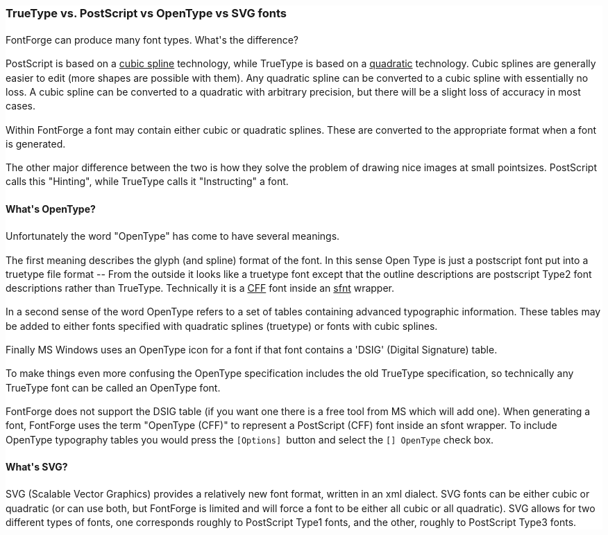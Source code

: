 ### TrueType vs. PostScript vs OpenType vs SVG fonts

FontForge can produce many font types. What's the difference?

PostScript is based on a [cubic spline](bezier.html) technology, while
TrueType is based on a [quadratic](bezier.html) technology. Cubic
splines are generally easier to edit (more shapes are possible with
them). Any quadratic spline can be converted to a cubic spline with
essentially no loss. A cubic spline can be converted to a quadratic with
arbitrary precision, but there will be a slight loss of accuracy in most
cases.

Within FontForge a font may contain either cubic or quadratic splines.
These are converted to the appropriate format when a font is generated.

The other major difference between the two is how they solve the problem
of drawing nice images at small pointsizes. PostScript calls this
"Hinting", while TrueType calls it "Instructing" a font.

#### What's OpenType?

Unfortunately the word "OpenType" has come to have several meanings.

The first meaning describes the glyph (and spline) format of the font.
In this sense Open Type is just a postscript font put into a truetype
file format -- From the outside it looks like a truetype font except
that the outline descriptions are postscript Type2 font descriptions
rather than TrueType. Technically it is a [CFF](glossary.html#CFF) font
inside an [sfnt](glossary.html#SFNT) wrapper.

In a second sense of the word OpenType refers to a set of tables
containing advanced typographic information. These tables may be added
to either fonts specified with quadratic splines (truetype) or fonts
with cubic splines.

Finally MS Windows uses an OpenType icon for a font if that font
contains a 'DSIG' (Digital Signature) table.

To make things even more confusing the OpenType specification includes
the old TrueType specification, so technically any TrueType font can be
called an OpenType font.

FontForge does not support the DSIG table (if you want one there is a
free tool from MS which will add one). When generating a font, FontForge
uses the term "OpenType (CFF)" to represent a PostScript (CFF) font
inside an sfont wrapper. To include OpenType typography tables you would
press the `[Options] `button and select the `[] OpenType` check box.

#### What's SVG?

SVG (Scalable Vector Graphics) provides a relatively new font format,
written in an xml dialect. SVG fonts can be either cubic or quadratic
(or can use both, but FontForge is limited and will force a font to be
either all cubic or all quadratic). SVG allows for two different types
of fonts, one corresponds roughly to PostScript Type1 fonts, and the
other, roughly to PostScript Type3 fonts.
